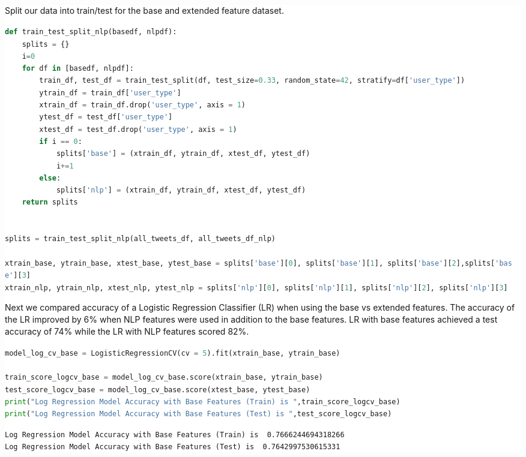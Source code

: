 </table>
</div>



Split our data into train/test for the base and extended feature dataset.



```python
def train_test_split_nlp(basedf, nlpdf):
    splits = {}
    i=0
    for df in [basedf, nlpdf]:
        train_df, test_df = train_test_split(df, test_size=0.33, random_state=42, stratify=df['user_type'])
        ytrain_df = train_df['user_type']
        xtrain_df = train_df.drop('user_type', axis = 1)
        ytest_df = test_df['user_type']
        xtest_df = test_df.drop('user_type', axis = 1)
        if i == 0:
            splits['base'] = (xtrain_df, ytrain_df, xtest_df, ytest_df)
            i+=1
        else:
            splits['nlp'] = (xtrain_df, ytrain_df, xtest_df, ytest_df)
    return splits


splits = train_test_split_nlp(all_tweets_df, all_tweets_df_nlp)

xtrain_base, ytrain_base, xtest_base, ytest_base = splits['base'][0], splits['base'][1], splits['base'][2],splits['base'][3]
xtrain_nlp, ytrain_nlp, xtest_nlp, ytest_nlp = splits['nlp'][0], splits['nlp'][1], splits['nlp'][2], splits['nlp'][3]

```


Next we compared accuracy of a Logistic Regression Classifier (LR) when using the base vs extended features. The accuracy of the LR improved by 6% when NLP features were used in addition to the base features. LR with base features achieved a test accuracy of 74% while the LR with NLP features scored 82%.



```python
model_log_cv_base = LogisticRegressionCV(cv = 5).fit(xtrain_base, ytrain_base)

train_score_logcv_base = model_log_cv_base.score(xtrain_base, ytrain_base)
test_score_logcv_base = model_log_cv_base.score(xtest_base, ytest_base)
print("Log Regression Model Accuracy with Base Features (Train) is ",train_score_logcv_base)
print("Log Regression Model Accuracy with Base Features (Test) is ",test_score_logcv_base)
```


    Log Regression Model Accuracy with Base Features (Train) is  0.7666244694318266
    Log Regression Model Accuracy with Base Features (Test) is  0.7642997530615331
